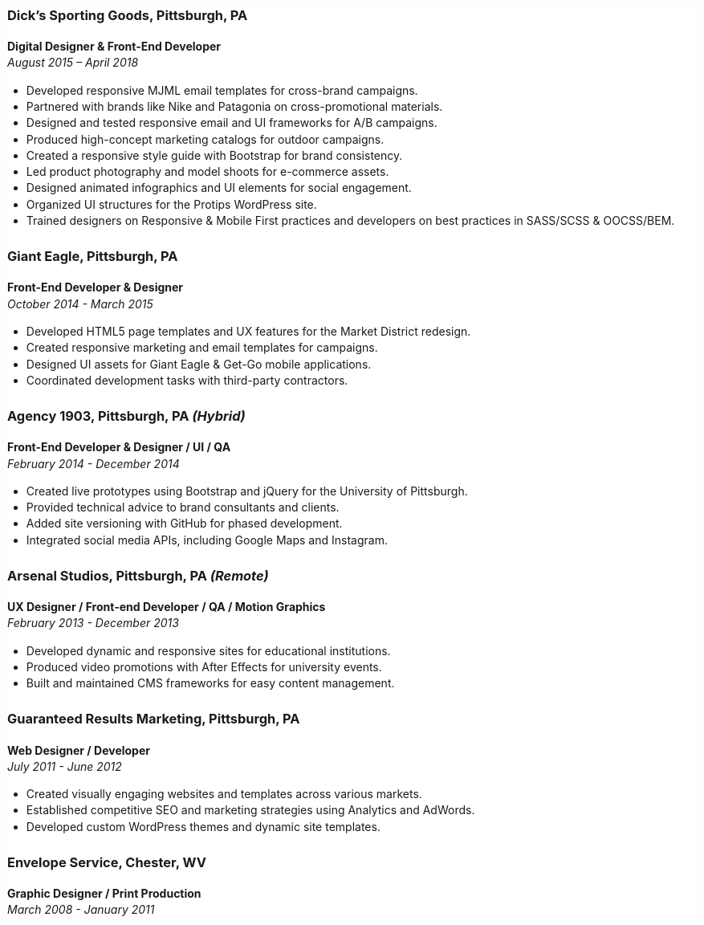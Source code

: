 ### Dick’s Sporting Goods, Pittsburgh, PA  
**Digital Designer & Front-End Developer**  
*August 2015 – April 2018*

- Developed responsive MJML email templates for cross-brand campaigns.
- Partnered with brands like Nike and Patagonia on cross-promotional materials.
- Designed and tested responsive email and UI frameworks for A/B campaigns.
- Produced high-concept marketing catalogs for outdoor campaigns.
- Created a responsive style guide with Bootstrap for brand consistency.
- Led product photography and model shoots for e-commerce assets.
- Designed animated infographics and UI elements for social engagement.
- Organized UI structures for the Protips WordPress site.
- Trained designers on Responsive & Mobile First practices and developers on best practices in SASS/SCSS & OOCSS/BEM.

### Giant Eagle, Pittsburgh, PA  
**Front-End Developer & Designer**  
*October 2014 - March 2015*

- Developed HTML5 page templates and UX features for the Market District redesign.
- Created responsive marketing and email templates for campaigns.
- Designed UI assets for Giant Eagle & Get-Go mobile applications.
- Coordinated development tasks with third-party contractors.

### Agency 1903, Pittsburgh, PA _(Hybrid)_  
**Front-End Developer & Designer / UI / QA**  
*February 2014 - December 2014*

- Created live prototypes using Bootstrap and jQuery for the University of Pittsburgh.
- Provided technical advice to brand consultants and clients.
- Added site versioning with GitHub for phased development.
- Integrated social media APIs, including Google Maps and Instagram.

### Arsenal Studios, Pittsburgh, PA _(Remote)_  
**UX Designer / Front-end Developer / QA / Motion Graphics**  
*February 2013 - December 2013*

- Developed dynamic and responsive sites for educational institutions.
- Produced video promotions with After Effects for university events.
- Built and maintained CMS frameworks for easy content management.

### Guaranteed Results Marketing, Pittsburgh, PA  
**Web Designer / Developer**  
*July 2011 - June 2012*

- Created visually engaging websites and templates across various markets.
- Established competitive SEO and marketing strategies using Analytics and AdWords.
- Developed custom WordPress themes and dynamic site templates.

### Envelope Service, Chester, WV  
**Graphic Designer / Print Production**  
*March 2008 - January 2011*
